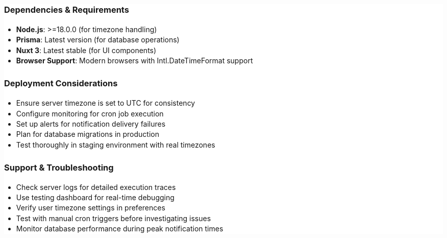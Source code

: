 ### **Dependencies & Requirements**
- **Node.js**: >=18.0.0 (for timezone handling)
- **Prisma**: Latest version (for database operations)
- **Nuxt 3**: Latest stable (for UI components)
- **Browser Support**: Modern browsers with Intl.DateTimeFormat support

### **Deployment Considerations**
- Ensure server timezone is set to UTC for consistency
- Configure monitoring for cron job execution
- Set up alerts for notification delivery failures
- Plan for database migrations in production
- Test thoroughly in staging environment with real timezones

### **Support & Troubleshooting**
- Check server logs for detailed execution traces
- Use testing dashboard for real-time debugging
- Verify user timezone settings in preferences
- Test with manual cron triggers before investigating issues
- Monitor database performance during peak notification times
